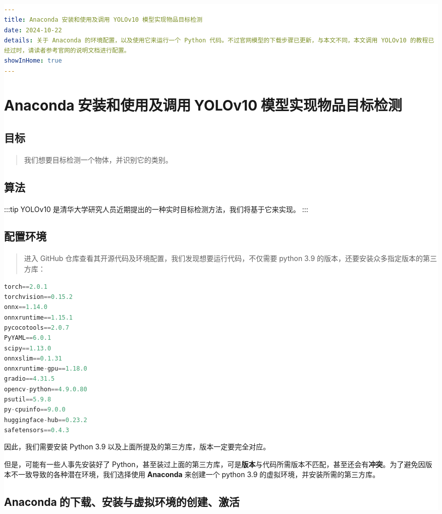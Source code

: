 ```yaml
---
title: Anaconda 安装和使用及调用 YOLOv10 模型实现物品目标检测
date: 2024-10-22
details: 关于 Anaconda 的环境配置，以及使用它来运行一个 Python 代码。不过官网模型的下载步骤已更新，与本文不同，本文调用 YOLOv10 的教程已经过时，请读者参考官网的说明文档进行配置。
showInHome: true
---
```


# Anaconda 安装和使用及调用 YOLOv10 模型实现物品目标检测

## 目标

> 我们想要目标检测一个物体，并识别它的类别。

## 算法

:::tip
YOLOv10 是清华大学研究人员近期提出的一种实时目标检测方法，我们将基于它来实现。
:::

## 配置环境

> 进入 GitHub 仓库查看其开源代码及环境配置，我们发现想要运行代码，不仅需要 python 3.9 的版本，还要安装众多指定版本的第三方库：

```python
torch==2.0.1
torchvision==0.15.2
onnx==1.14.0
onnxruntime==1.15.1
pycocotools==2.0.7
PyYAML==6.0.1
scipy==1.13.0
onnxslim==0.1.31
onnxruntime-gpu==1.18.0
gradio==4.31.5
opencv-python==4.9.0.80
psutil==5.9.8
py-cpuinfo==9.0.0
huggingface-hub==0.23.2
safetensors==0.4.3
```

因此，我们需要安装 Python 3.9 以及上面所提及的第三方库，版本一定要完全对应。

但是，可能有一些人事先安装好了 Python，甚至装过上面的第三方库，可是<strong>版本</strong>与代码所需版本不匹配，甚至还会有<strong>冲突</strong>。为了避免因版本不一致导致的各种潜在环境，我们选择使用 <strong>Anaconda</strong> 来创建一个 python 3.9 的虚拟环境，并安装所需的第三方库。

## <strong>Anaconda 的下载、安装与虚拟环境的创建、激活</strong>
